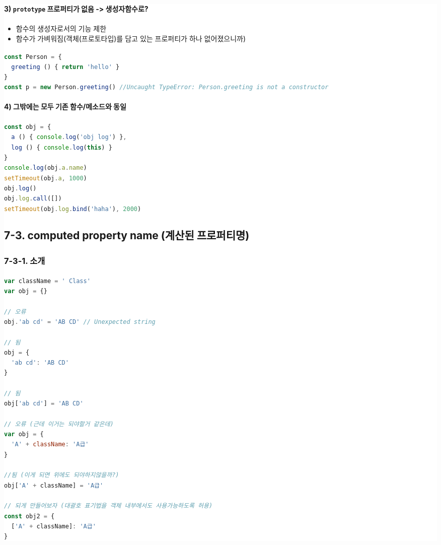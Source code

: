 #### 3) `prototype` 프로퍼티가 없음 -> 생성자함수로?

- 함수의 생성자로서의 기능 제한
- 함수가 가벼워짐(객체(프로토타입)를 담고 있는 프로퍼티가 하나 없어졌으니까)

```js
const Person = {
  greeting () { return 'hello' }
}
const p = new Person.greeting() //Uncaught TypeError: Person.greeting is not a constructor
```

#### 4) 그밖에는 모두 기존 함수/메소드와 동일

```js
const obj = {
  a () { console.log('obj log') },
  log () { console.log(this) }
}
console.log(obj.a.name)
setTimeout(obj.a, 1000)
obj.log()
obj.log.call([])
setTimeout(obj.log.bind('haha'), 2000)
```


## 7-3. computed property name (계산된 프로퍼티명)

### 7-3-1. 소개

```js
var className = ' Class'
var obj = {}

// 오류
obj.'ab cd' = 'AB CD' // Unexpected string

// 됨
obj = {
  'ab cd': 'AB CD'
}

// 됨
obj['ab cd'] = 'AB CD'

// 오류 (근데 이거는 되야할거 같은데)
var obj = {
  'A' + className: 'A급'
}

//됨 (이게 되면 위에도 되야하지않을까?)
obj['A' + className] = 'A급'

// 되게 만들어보자 (대괄호 표기법을 객체 내부에서도 사용가능하도록 허용)
const obj2 = {
  ['A' + className]: 'A급'
}
```


  ['last' + suffix]: '이',
  ['first' + suffix]: '지은'
  [`a_${count()}`]: count(),
  [`a_${count()}`]: count(),
  [`a_${count()}`]: count()
  [Symbol('2')]: true,
  [Symbol('1')]: true